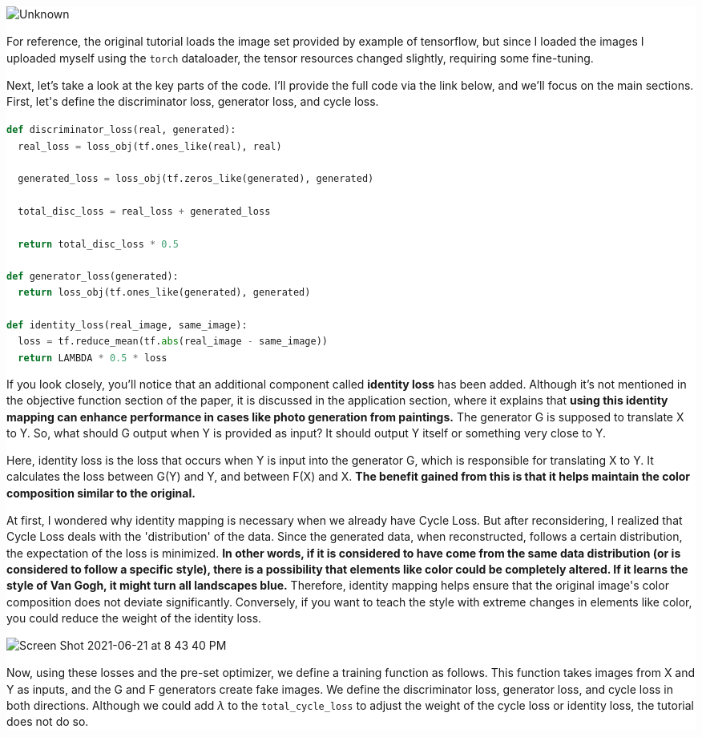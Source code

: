 ![Unknown](https://user-images.githubusercontent.com/43837843/122751761-2112b400-d2cb-11eb-8f90-a1f9be43978c.png)

For reference, the original tutorial loads the image set provided by example of tensorflow, but since I loaded the images I uploaded myself using the `torch` dataloader, the tensor resources changed slightly, requiring some fine-tuning.

Next, let’s take a look at the key parts of the code. I’ll provide the full code via the link below, and we’ll focus on the main sections. First, let's define the discriminator loss, generator loss, and cycle loss.

```python
def discriminator_loss(real, generated):
  real_loss = loss_obj(tf.ones_like(real), real)

  generated_loss = loss_obj(tf.zeros_like(generated), generated)

  total_disc_loss = real_loss + generated_loss

  return total_disc_loss * 0.5

def generator_loss(generated):
  return loss_obj(tf.ones_like(generated), generated)

def identity_loss(real_image, same_image):
  loss = tf.reduce_mean(tf.abs(real_image - same_image))
  return LAMBDA * 0.5 * loss
```

If you look closely, you’ll notice that an additional component called **identity loss** has been added. Although it’s not mentioned in the objective function section of the paper, it is discussed in the application section, where it explains that **using this identity mapping can enhance performance in cases like photo generation from paintings.** The generator G is supposed to translate X to Y. So, what should G output when Y is provided as input? It should output Y itself or something very close to Y.

Here, identity loss is the loss that occurs when Y is input into the generator G, which is responsible for translating X to Y. It calculates the loss between G(Y) and Y, and between F(X) and X. **The benefit gained from this is that it helps maintain the color composition similar to the original.**

At first, I wondered why identity mapping is necessary when we already have Cycle Loss. But after reconsidering, I realized that Cycle Loss deals with the 'distribution' of the data. Since the generated data, when reconstructed, follows a certain distribution, the expectation of the loss is minimized. **In other words, if it is considered to have come from the same data distribution (or is considered to follow a specific style), there is a possibility that elements like color could be completely altered. If it learns the style of Van Gogh, it might turn all landscapes blue.** Therefore, identity mapping helps ensure that the original image's color composition does not deviate significantly. Conversely, if you want to teach the style with extreme changes in elements like color, you could reduce the weight of the identity loss.

<img width="494" alt="Screen Shot 2021-06-21 at 8 43 40 PM" src="https://user-images.githubusercontent.com/43837843/122756429-5de1a980-d2d1-11eb-9586-8d8b75b1d1bf.png">

Now, using these losses and the pre-set optimizer, we define a training function as follows. This function takes images from X and Y as inputs, and the G and F generators create fake images. We define the discriminator loss, generator loss, and cycle loss in both directions. Although we could add $\lambda$ to the `total_cycle_loss` to adjust the weight of the cycle loss or identity loss, the tutorial does not do so.
